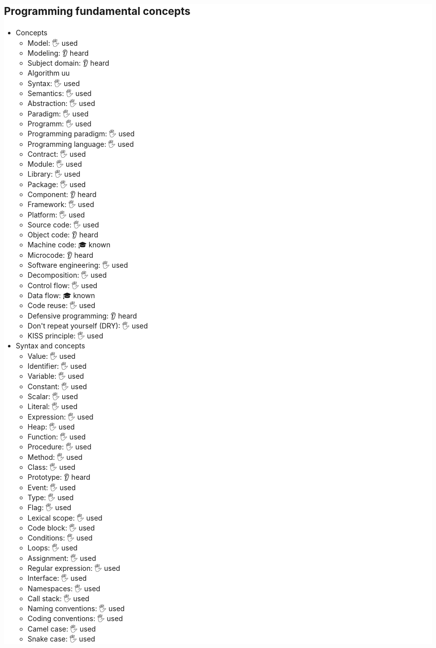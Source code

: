 ## Programming fundamental concepts

- Concepts
  - Model: 🖐️ used
  - Modeling: 👂 heard
  - Subject domain: 👂 heard
  - Algorithm uu
  - Syntax: 🖐️ used
  - Semantics: 🖐️ used
  - Abstraction: 🖐️ used
  - Paradigm: 🖐️ used
  - Programm: 🖐️ used
  - Programming paradigm: 🖐️ used
  - Programming language: 🖐️ used
  - Contract: 🖐️ used
  - Module: 🖐️ used
  - Library: 🖐️ used
  - Package: 🖐️ used
  - Component: 👂 heard
  - Framework: 🖐️ used
  - Platform: 🖐️ used
  - Source code: 🖐️ used
  - Object code: 👂 heard
  - Machine code: 🎓 known
  - Microcode: 👂 heard
  - Software engineering: 🖐️ used
  - Decomposition: 🖐️ used
  - Control flow: 🖐️ used
  - Data flow: 🎓 known
  - Code reuse: 🖐️ used
  - Defensive programming: 👂 heard
  - Don't repeat yourself (DRY): 🖐️ used
  - KISS principle: 🖐️ used
- Syntax and concepts
  - Value: 🖐️ used
  - Identifier: 🖐️ used
  - Variable: 🖐️ used
  - Constant: 🖐️ used
  - Scalar: 🖐️ used
  - Literal: 🖐️ used
  - Expression: 🖐️ used
  - Heap: 🖐️ used
  - Function: 🖐️ used
  - Procedure: 🖐️ used
  - Method: 🖐️ used
  - Class: 🖐️ used
  - Prototype: 👂 heard
  - Event: 🖐️ used
  - Type: 🖐️ used
  - Flag: 🖐️ used
  - Lexical scope: 🖐️ used
  - Code block: 🖐️ used
  - Conditions: 🖐️ used
  - Loops: 🖐️ used
  - Assignment: 🖐️ used
  - Regular expression: 🖐️ used
  - Interface: 🖐️ used
  - Namespaces: 🖐️ used
  - Call stack: 🖐️ used
  - Naming conventions: 🖐️ used
  - Coding conventions: 🖐️ used
  - Camel case: 🖐️ used
  - Snake case: 🖐️ used